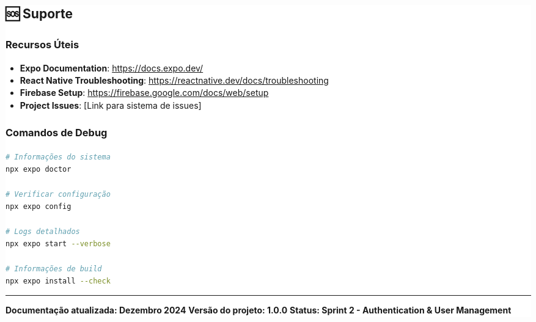 ## 🆘 **Suporte**

### **Recursos Úteis**
- **Expo Documentation**: https://docs.expo.dev/
- **React Native Troubleshooting**: https://reactnative.dev/docs/troubleshooting
- **Firebase Setup**: https://firebase.google.com/docs/web/setup
- **Project Issues**: [Link para sistema de issues]

### **Comandos de Debug**
```bash
# Informações do sistema
npx expo doctor

# Verificar configuração
npx expo config

# Logs detalhados
npx expo start --verbose

# Informações de build
npx expo install --check
```

---

**Documentação atualizada: Dezembro 2024**
**Versão do projeto: 1.0.0**
**Status: Sprint 2 - Authentication & User Management**
